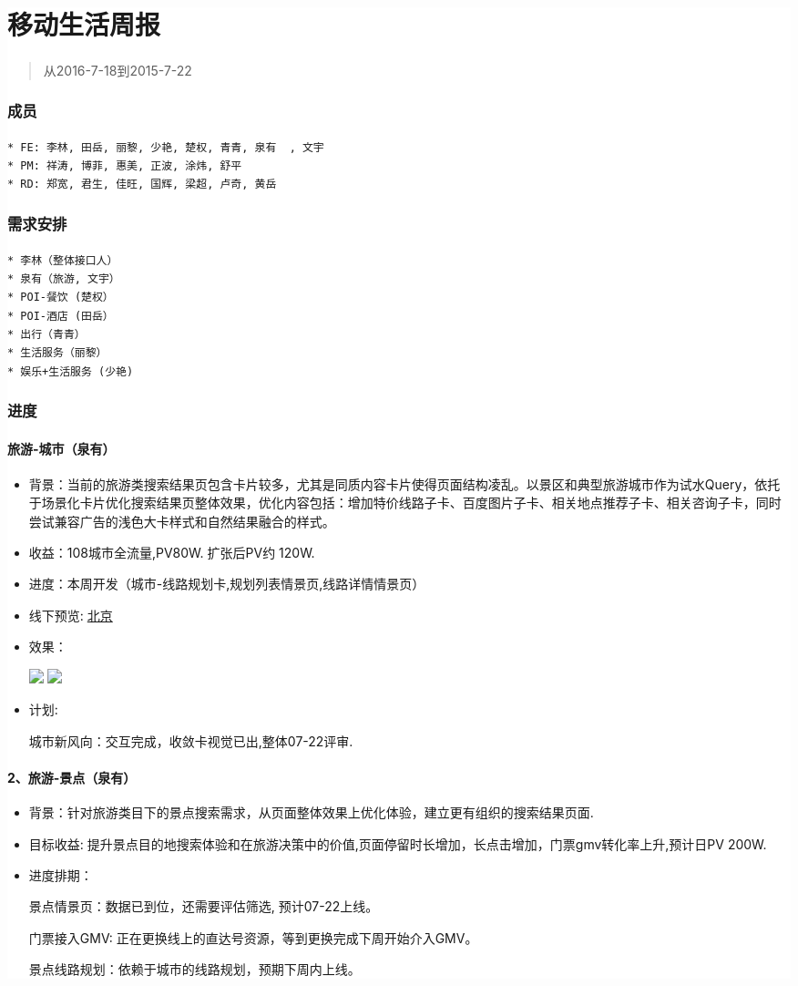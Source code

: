 # 移动生活周报

> 从2016-7-18到2015-7-22

### 成员

	* FE: 李林, 田岳, 丽黎, 少艳, 楚权, 青青, 泉有  , 文宇
	* PM: 祥涛, 博菲, 惠美, 正波, 涂炜, 舒平  
	* RD: 郑宽, 君生, 佳旺, 国辉, 梁超, 卢奇, 黄岳

### 需求安排

	* 李林（整体接口人）
	* 泉有（旅游, 文宇）
	* POI-餐饮 (楚权）
	* POI-酒店 (田岳）
	* 出行（青青）
	* 生活服务（丽黎）
	* 娱乐+生活服务 (少艳)

### 进度

#### 旅游-城市（泉有）

* 背景：当前的旅游类搜索结果页包含卡片较多，尤其是同质内容卡片使得页面结构凌乱。以景区和典型旅游城市作为试水Query，依托于场景化卡片优化搜索结果页整体效果，优化内容包括：增加特价线路子卡、百度图片子卡、相关地点推荐子卡、相关咨询子卡，同时尝试兼容广告的浅色大卡样式和自然结果融合的样式。

* 收益：108城市全流量,PV80W. 扩张后PV约 120W.

* 进度：本周开发（城市-线路规划卡,规划列表情景页,线路详情情景页）

* 线下预览: [北京](https://cq01-ala-fe-4.epc.baidu.com:8004/s?word=%E5%8C%97%E4%BA%AC)

* 效果：

  <img src="http://gitlab.baidu.com/psfe/ala-weeklyreport/uploads/fdd41fe735477b8a0360ea785a71b7b2/image.png" width="300">
  <img src="http://gitlab.baidu.com/psfe/ala-weeklyreport/uploads/30bf3b88f6f6c5b316837d6a60d66ff2/image.png"  width="300">

* 计划:

    城市新风向：交互完成，收敛卡视觉已出,整体07-22评审.

#### 2、旅游-景点（泉有）

* 背景：针对旅游类目下的景点搜索需求，从页面整体效果上优化体验，建立更有组织的搜索结果页面.

* 目标收益: 提升景点目的地搜索体验和在旅游决策中的价值,页面停留时长增加，长点击增加，门票gmv转化率上升,预计日PV 200W.

* 进度排期：

  景点情景页：数据已到位，还需要评估筛选, 预计07-22上线。

  门票接入GMV: 正在更换线上的直达号资源，等到更换完成下周开始介入GMV。

  景点线路规划：依赖于城市的线路规划，预期下周内上线。

